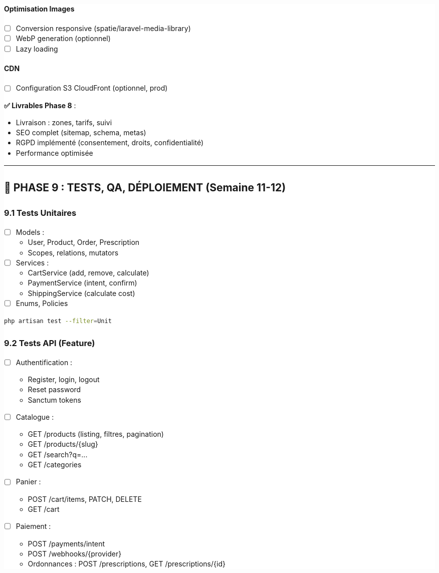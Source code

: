#### Optimisation Images
- [ ] Conversion responsive (spatie/laravel-media-library)
- [ ] WebP generation (optionnel)
- [ ] Lazy loading

#### CDN
- [ ] Configuration S3 CloudFront (optionnel, prod)

**✅ Livrables Phase 8** :
- Livraison : zones, tarifs, suivi
- SEO complet (sitemap, schema, metas)
- RGPD implémenté (consentement, droits, confidentialité)
- Performance optimisée

---

## 🎯 PHASE 9 : TESTS, QA, DÉPLOIEMENT (Semaine 11-12)

### 9.1 Tests Unitaires
- [ ] Models :
  - User, Product, Order, Prescription
  - Scopes, relations, mutators
- [ ] Services :
  - CartService (add, remove, calculate)
  - PaymentService (intent, confirm)
  - ShippingService (calculate cost)
- [ ] Enums, Policies

```bash
php artisan test --filter=Unit
```

### 9.2 Tests API (Feature)
- [ ] Authentification :
  - Register, login, logout
  - Reset password
  - Sanctum tokens
  
- [ ] Catalogue :
  - GET /products (listing, filtres, pagination)
  - GET /products/{slug}
  - GET /search?q=...
  - GET /categories
  
- [ ] Panier :
  - POST /cart/items, PATCH, DELETE
  - GET /cart
  
- [ ] Paiement :
  - POST /payments/intent
  - POST /webhooks/{provider}
  - Ordonnances : POST /prescriptions, GET /prescriptions/{id}
  